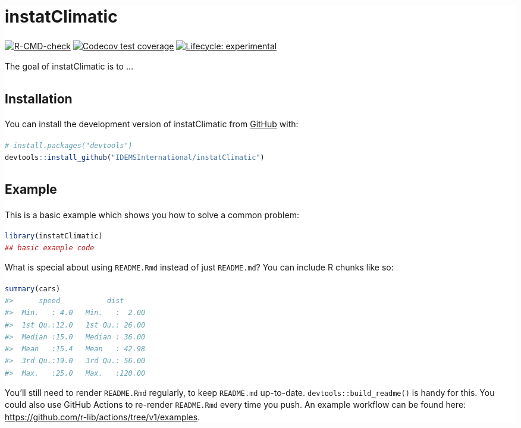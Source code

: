 


# instatClimatic



[![R-CMD-check](https://github.com/IDEMSInternational/instatClimatic/workflows/R-CMD-check/badge.svg)](https://github.com/IDEMSInternational/instatClimatic/actions)
[![Codecov test
coverage](https://codecov.io/gh/IDEMSInternational/instatClimatic/branch/main/graph/badge.svg)](https://app.codecov.io/gh/IDEMSInternational/instatClimatic?branch=main)
[![Lifecycle:
experimental](https://img.shields.io/badge/lifecycle-experimental-orange.svg)](https://lifecycle.r-lib.org/articles/stages.html#experimental)


The goal of instatClimatic is to …

## Installation

You can install the development version of instatClimatic from
[GitHub](https://github.com/) with:

``` r
# install.packages("devtools")
devtools::install_github("IDEMSInternational/instatClimatic")
```

## Example

This is a basic example which shows you how to solve a common problem:

``` r
library(instatClimatic)
## basic example code
```

What is special about using `README.Rmd` instead of just `README.md`?
You can include R chunks like so:

``` r
summary(cars)
#>      speed           dist       
#>  Min.   : 4.0   Min.   :  2.00  
#>  1st Qu.:12.0   1st Qu.: 26.00  
#>  Median :15.0   Median : 36.00  
#>  Mean   :15.4   Mean   : 42.98  
#>  3rd Qu.:19.0   3rd Qu.: 56.00  
#>  Max.   :25.0   Max.   :120.00
```

You’ll still need to render `README.Rmd` regularly, to keep `README.md`
up-to-date. `devtools::build_readme()` is handy for this. You could also
use GitHub Actions to re-render `README.Rmd` every time you push. An
example workflow can be found here:
<https://github.com/r-lib/actions/tree/v1/examples>.
